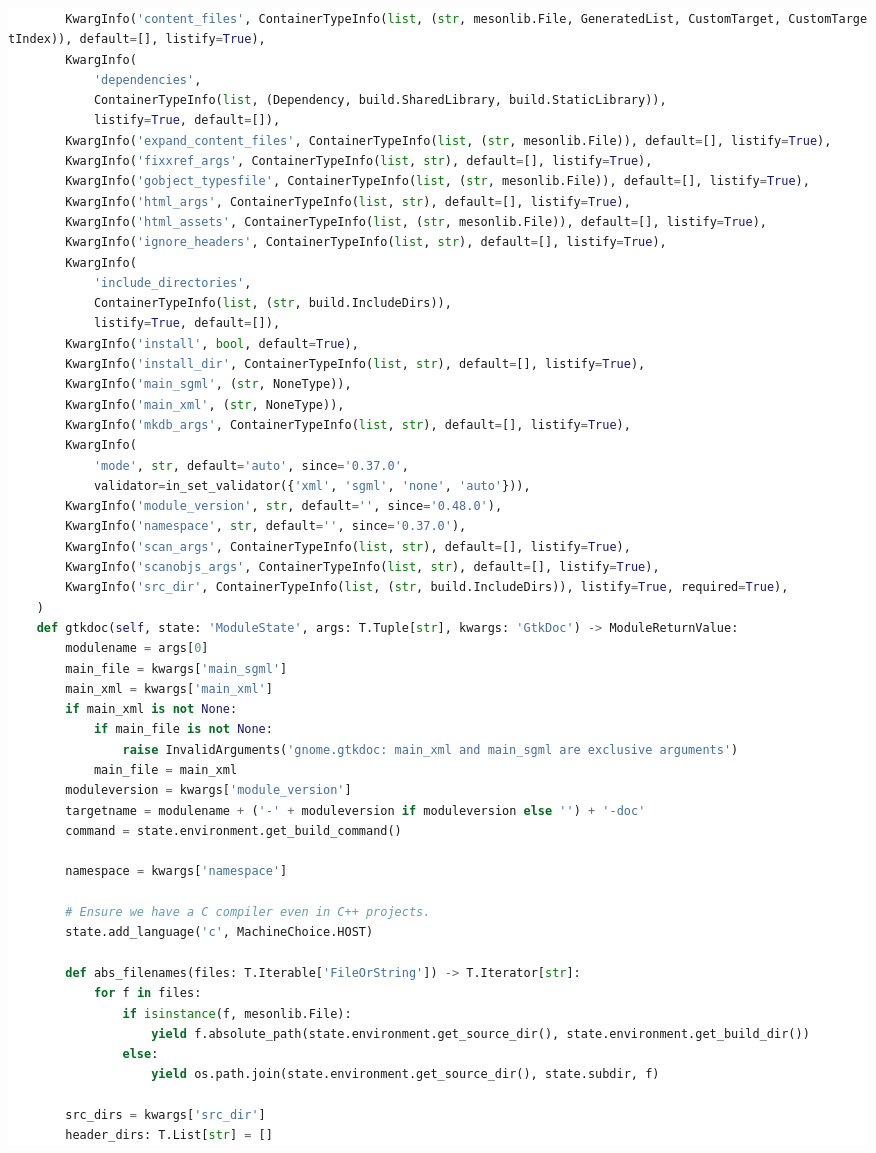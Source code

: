 ```python
        KwargInfo('content_files', ContainerTypeInfo(list, (str, mesonlib.File, GeneratedList, CustomTarget, CustomTargetIndex)), default=[], listify=True),
        KwargInfo(
            'dependencies',
            ContainerTypeInfo(list, (Dependency, build.SharedLibrary, build.StaticLibrary)),
            listify=True, default=[]),
        KwargInfo('expand_content_files', ContainerTypeInfo(list, (str, mesonlib.File)), default=[], listify=True),
        KwargInfo('fixxref_args', ContainerTypeInfo(list, str), default=[], listify=True),
        KwargInfo('gobject_typesfile', ContainerTypeInfo(list, (str, mesonlib.File)), default=[], listify=True),
        KwargInfo('html_args', ContainerTypeInfo(list, str), default=[], listify=True),
        KwargInfo('html_assets', ContainerTypeInfo(list, (str, mesonlib.File)), default=[], listify=True),
        KwargInfo('ignore_headers', ContainerTypeInfo(list, str), default=[], listify=True),
        KwargInfo(
            'include_directories',
            ContainerTypeInfo(list, (str, build.IncludeDirs)),
            listify=True, default=[]),
        KwargInfo('install', bool, default=True),
        KwargInfo('install_dir', ContainerTypeInfo(list, str), default=[], listify=True),
        KwargInfo('main_sgml', (str, NoneType)),
        KwargInfo('main_xml', (str, NoneType)),
        KwargInfo('mkdb_args', ContainerTypeInfo(list, str), default=[], listify=True),
        KwargInfo(
            'mode', str, default='auto', since='0.37.0',
            validator=in_set_validator({'xml', 'sgml', 'none', 'auto'})),
        KwargInfo('module_version', str, default='', since='0.48.0'),
        KwargInfo('namespace', str, default='', since='0.37.0'),
        KwargInfo('scan_args', ContainerTypeInfo(list, str), default=[], listify=True),
        KwargInfo('scanobjs_args', ContainerTypeInfo(list, str), default=[], listify=True),
        KwargInfo('src_dir', ContainerTypeInfo(list, (str, build.IncludeDirs)), listify=True, required=True),
    )
    def gtkdoc(self, state: 'ModuleState', args: T.Tuple[str], kwargs: 'GtkDoc') -> ModuleReturnValue:
        modulename = args[0]
        main_file = kwargs['main_sgml']
        main_xml = kwargs['main_xml']
        if main_xml is not None:
            if main_file is not None:
                raise InvalidArguments('gnome.gtkdoc: main_xml and main_sgml are exclusive arguments')
            main_file = main_xml
        moduleversion = kwargs['module_version']
        targetname = modulename + ('-' + moduleversion if moduleversion else '') + '-doc'
        command = state.environment.get_build_command()

        namespace = kwargs['namespace']

        # Ensure we have a C compiler even in C++ projects.
        state.add_language('c', MachineChoice.HOST)

        def abs_filenames(files: T.Iterable['FileOrString']) -> T.Iterator[str]:
            for f in files:
                if isinstance(f, mesonlib.File):
                    yield f.absolute_path(state.environment.get_source_dir(), state.environment.get_build_dir())
                else:
                    yield os.path.join(state.environment.get_source_dir(), state.subdir, f)

        src_dirs = kwargs['src_dir']
        header_dirs: T.List[str] = []
```